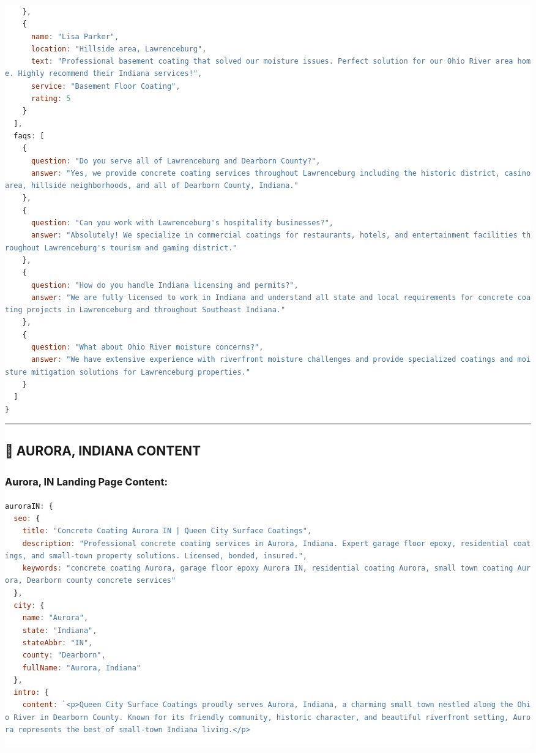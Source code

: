 ```javascript
    },
    {
      name: "Lisa Parker",
      location: "Hillside area, Lawrenceburg",
      text: "Professional basement coating that solved our moisture issues. Perfect solution for our Ohio River area home. Highly recommend their Indiana services!",
      service: "Basement Floor Coating",
      rating: 5
    }
  ],
  faqs: [
    {
      question: "Do you serve all of Lawrenceburg and Dearborn County?",
      answer: "Yes, we provide concrete coating services throughout Lawrenceburg including the historic district, casino area, hillside neighborhoods, and all of Dearborn County, Indiana."
    },
    {
      question: "Can you work with Lawrenceburg's hospitality businesses?",
      answer: "Absolutely! We specialize in commercial coatings for restaurants, hotels, and entertainment facilities throughout Lawrenceburg's tourism and gaming district."
    },
    {
      question: "How do you handle Indiana licensing and permits?",
      answer: "We are fully licensed to work in Indiana and understand all state and local requirements for concrete coating projects in Lawrenceburg and throughout Southeast Indiana."
    },
    {
      question: "What about Ohio River moisture concerns?",
      answer: "We have extensive experience with riverfront moisture challenges and provide specialized coatings and moisture mitigation solutions for Lawrenceburg properties."
    }
  ]
}
```

---

## 🌅 **AURORA, INDIANA CONTENT**

### Aurora, IN Landing Page Content:
```javascript
auroraIN: {
  seo: {
    title: "Concrete Coating Aurora IN | Queen City Surface Coatings",
    description: "Professional concrete coating services in Aurora, Indiana. Expert garage floor epoxy, residential coatings, and small-town property solutions. Licensed, bonded, insured.",
    keywords: "concrete coating Aurora, garage floor epoxy Aurora IN, residential coating Aurora, small town coating Aurora, Dearborn county concrete services"
  },
  city: {
    name: "Aurora",
    state: "Indiana",
    stateAbbr: "IN", 
    county: "Dearborn",
    fullName: "Aurora, Indiana"
  },
  intro: {
    content: `<p>Queen City Surface Coatings proudly serves Aurora, Indiana, a charming small town nestled along the Ohio River in Dearborn County. Known for its friendly community, historic character, and beautiful riverfront setting, Aurora represents the best of small-town Indiana living.</p>
    
```